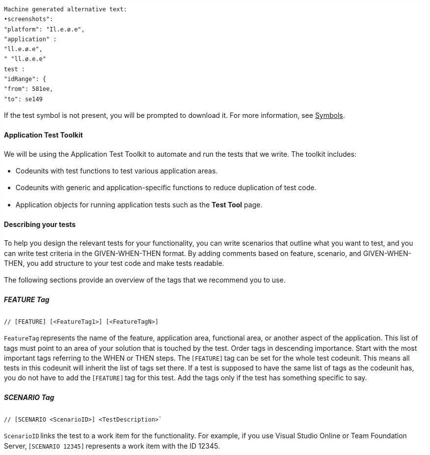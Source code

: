 ```
Machine generated alternative text:
•screenshots": 
"platform": "Il.e.ø.e", 
"application" : 
"ll.e.ø.e", 
" "ll.ø.e.e" 
test : 
"idRange": { 
"from": 581ee, 
"to": se149 
```

If the test symbol is not present, you will be prompted to download it. For more information, see [Symbols](devenv-symbols.md). 

#### Application Test Toolkit 
We will be using the Application Test Toolkit to automate and run the tests that we write. The toolkit includes: 

- Codeunits with test functions to test various application areas. 

- Codeunits with generic and application-specific functions to reduce duplication of test code. 

- Application objects for running application tests such as the **Test Tool** page. 

#### Describing your tests 
To help you design the relevant tests for your functionality, you can write scenarios that outline what you want to test, and you can write test criteria in the GIVEN-WHEN-THEN format. By adding comments based on feature, scenario, and GIVEN-WHEN-THEN, you add structure to your test code and make tests readable. 

The following sections provide an overview of the tags that we recommend you to use. 

##### FEATURE Tag 

```
// [FEATURE] [<FeatureTag1>] [<FeatureTagN>]
```

`FeatureTag` represents the name of the feature, application area, functional area, or another aspect of the application. This list of tags must point to an area of your solution that is touched by the test. Order tags in descending importance. Start with the most important tags referring to the WHEN or THEN steps. The `[FEATURE]` tag can be set for the whole test codeunit. This means all tests in this codeunit will inherit the list of tags set there. If a test is supposed to have the same list of tags as the codeunit has, you do not have to add the `[FEATURE]` tag for this test. Add the tags only if the test has something specific to say. 

##### SCENARIO Tag 

```
// [SCENARIO <ScenarioID>] <TestDescription>` 
``` 

`ScenarioID` links the test to a work item for the functionality. For example, if you use Visual Studio Online or Team Foundation Server, `[SCENARIO 12345]` represents a work item with the ID 12345. 

